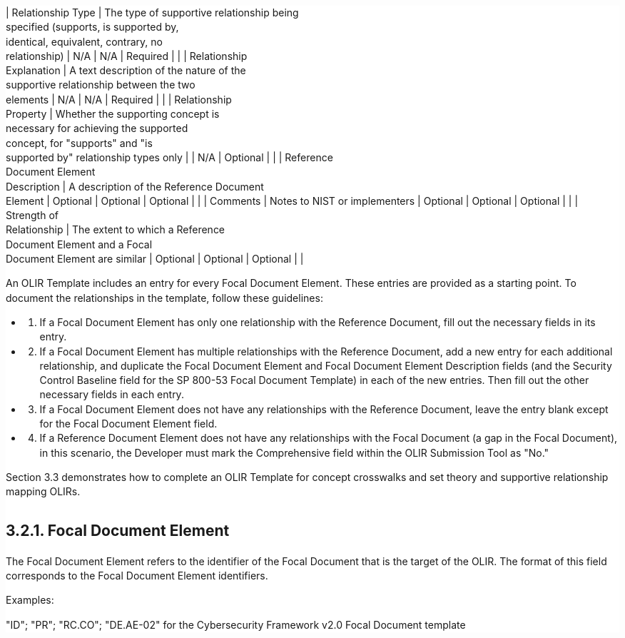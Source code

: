 | Relationship Type                            | The type of supportive relationship being<br>specified (supports, is supported by,<br>identical, equivalent, contrary, no<br>relationship)                                                                                                                                                                                                                                                                  | N/A                                                                                      | N/A                                                                                      | Required                                                                                 |  |
| Relationship<br>Explanation                  | A text description of the nature of the<br>supportive relationship between the two<br>elements                                                                                                                                                                                                                                                                                                              | N/A                                                                                      | N/A                                                                                      | Required                                                                                 |  |
| Relationship<br>Property                     | Whether the supporting concept is<br>necessary for achieving the supported<br>concept, for "supports" and "is<br>supported by" relationship types only                                                                                                                                                                                                                                                      |                                                                                          | N/A                                                                                      | Optional                                                                                 |  |
| Reference<br>Document Element<br>Description | A description of the Reference Document<br>Element                                                                                                                                                                                                                                                                                                                                                          | Optional                                                                                 | Optional                                                                                 | Optional                                                                                 |  |
| Comments                                     | Notes to NIST or implementers                                                                                                                                                                                                                                                                                                                                                                               | Optional                                                                                 | Optional                                                                                 | Optional                                                                                 |  |
| Strength of<br>Relationship                  | The extent to which a Reference<br>Document Element and a Focal<br>Document Element are similar                                                                                                                                                                                                                                                                                                             | Optional                                                                                 | Optional                                                                                 | Optional                                                                                 |  |

An OLIR Template includes an entry for every Focal Document Element. These entries are provided as a starting point. To document the relationships in the template, follow these guidelines:

- 1. If a Focal Document Element has only one relationship with the Reference Document, fill out the necessary fields in its entry.
- 2. If a Focal Document Element has multiple relationships with the Reference Document, add a new entry for each additional relationship, and duplicate the Focal Document Element and Focal Document Element Description fields (and the Security Control Baseline field for the SP 800-53 Focal Document Template) in each of the new entries. Then fill out the other necessary fields in each entry.
- 3. If a Focal Document Element does not have any relationships with the Reference Document, leave the entry blank except for the Focal Document Element field.
- 4. If a Reference Document Element does not have any relationships with the Focal Document (a gap in the Focal Document), in this scenario, the Developer must mark the Comprehensive field within the OLIR Submission Tool as "No."

Section 3.3 demonstrates how to complete an OLIR Template for concept crosswalks and set theory and supportive relationship mapping OLIRs.

## 3.2.1. Focal Document Element

The Focal Document Element refers to the identifier of the Focal Document that is the target of the OLIR. The format of this field corresponds to the Focal Document Element identifiers.

Examples:

"ID"; "PR"; "RC.CO"; "DE.AE-02" for the Cybersecurity Framework v2.0 Focal Document template
